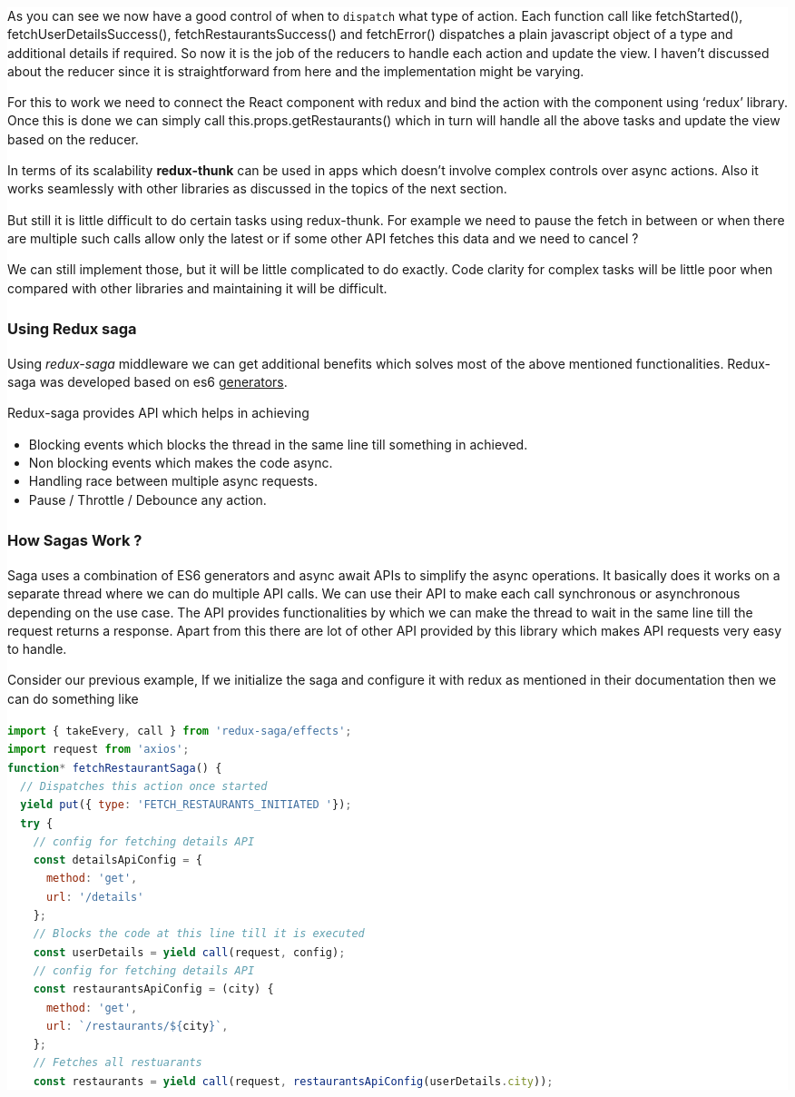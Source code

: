 As you can see we now have a good control of when to ```dispatch``` what type of action. Each function call like fetchStarted(), fetchUserDetailsSuccess(), fetchRestaurantsSuccess() and fetchError() dispatches a plain javascript object of a type and additional details if required. So now it is the job of the reducers to handle each action and update the view. I haven’t discussed about the reducer since it is straightforward from here and the implementation might be varying.

For this to work we need to connect the React component with redux and bind the action with the component using ‘redux’ library. Once this is done we can simply call this.props.getRestaurants() which in turn will handle all the above tasks and update the view based on the reducer.

In terms of its scalability __redux-thunk__ can be used in apps which doesn’t involve complex controls over async actions. Also it works seamlessly with other libraries as discussed in the topics of the next section.

But still it is little difficult to do certain tasks using redux-thunk. For example we need to pause the fetch in between or when there are multiple such calls allow only the latest or if some other API fetches this data and we need to cancel ?

We can still implement those, but it will be little complicated to do exactly. Code clarity for complex tasks will be little poor when compared with other libraries and maintaining it will be difficult.

### Using Redux saga

Using _redux-saga_ middleware we can get additional benefits which solves most of the above mentioned functionalities. Redux-saga was developed based on es6 [generators](https://davidwalsh.name/es6-generators).

Redux-saga provides API which helps in achieving

- Blocking events which blocks the thread in the same line till something in achieved.
- Non blocking events which makes the code async.
- Handling race between multiple async requests.
- Pause / Throttle / Debounce any action.
### How Sagas Work ?

Saga uses a combination of ES6 generators and async await APIs to simplify the async operations. It basically does it works on a separate thread where we can do multiple API calls. We can use their API to make each call synchronous or asynchronous depending on the use case. The API provides functionalities by which we can make the thread to wait in the same line till the request returns a response. Apart from this there are lot of other API provided by this library which makes API requests very easy to handle.

Consider our previous example,
If we initialize the saga and configure it with redux as mentioned in their documentation then we can do something like
```jsx
import { takeEvery, call } from 'redux-saga/effects';
import request from 'axios';
function* fetchRestaurantSaga() {
  // Dispatches this action once started
  yield put({ type: 'FETCH_RESTAURANTS_INITIATED '});
  try {
    // config for fetching details API
    const detailsApiConfig = {
      method: 'get',
      url: '/details'
    };
    // Blocks the code at this line till it is executed
    const userDetails = yield call(request, config);
    // config for fetching details API
    const restaurantsApiConfig = (city) {
      method: 'get',
      url: `/restaurants/${city}`,
    };
    // Fetches all restuarants
    const restaurants = yield call(request, restaurantsApiConfig(userDetails.city));
```